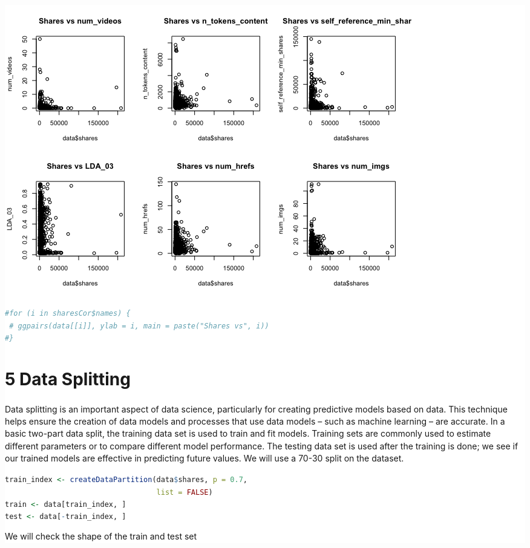 ![](world_files/figure-gfm/unnamed-chunk-20-1.png)

``` r
#for (i in sharesCor$names) {
 # ggpairs(data[[i]], ylab = i, main = paste("Shares vs", i))
#}
```

# 5 Data Splitting

Data splitting is an important aspect of data science, particularly for
creating predictive models based on data. This technique helps ensure
the creation of data models and processes that use data models – such as
machine learning – are accurate. In a basic two-part data split, the
training data set is used to train and fit models. Training sets are
commonly used to estimate different parameters or to compare different
model performance. The testing data set is used after the training is
done; we see if our trained models are effective in predicting future
values. We will use a 70-30 split on the dataset.

``` r
train_index <- createDataPartition(data$shares, p = 0.7, 
                                   list = FALSE)
train <- data[train_index, ]
test <- data[-train_index, ]
```

We will check the shape of the train and test set
